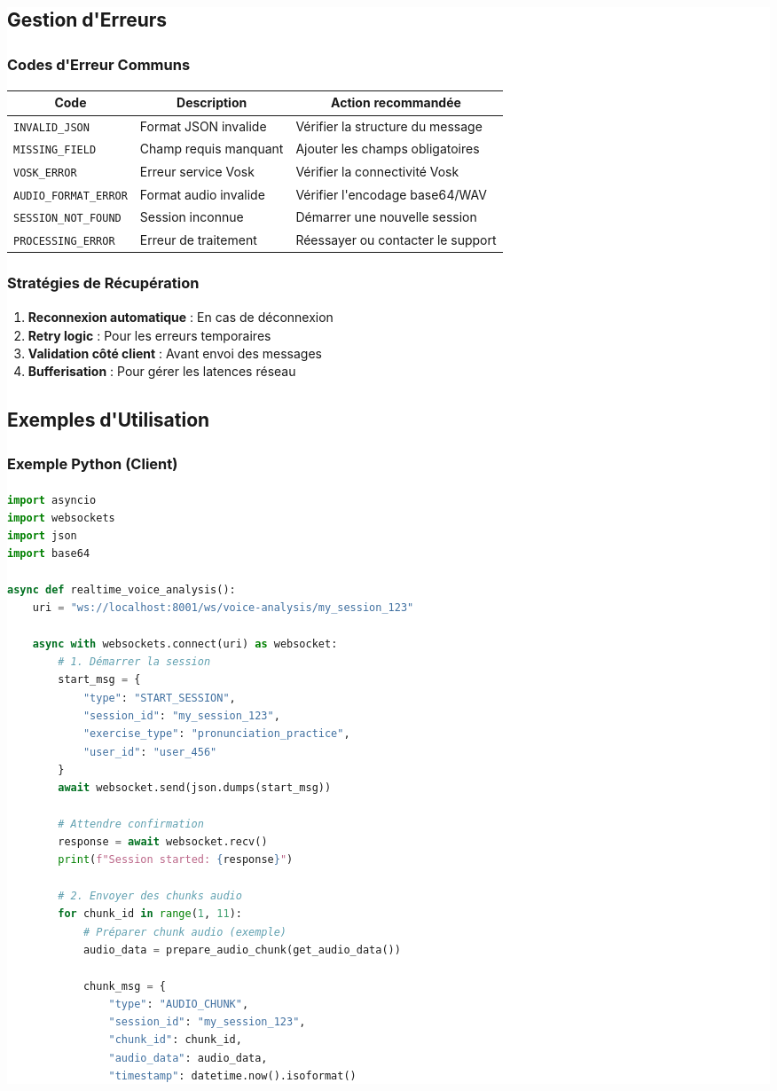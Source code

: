 ## Gestion d'Erreurs

### Codes d'Erreur Communs

| Code | Description | Action recommandée |
|------|-------------|-------------------|
| `INVALID_JSON` | Format JSON invalide | Vérifier la structure du message |
| `MISSING_FIELD` | Champ requis manquant | Ajouter les champs obligatoires |
| `VOSK_ERROR` | Erreur service Vosk | Vérifier la connectivité Vosk |
| `AUDIO_FORMAT_ERROR` | Format audio invalide | Vérifier l'encodage base64/WAV |
| `SESSION_NOT_FOUND` | Session inconnue | Démarrer une nouvelle session |
| `PROCESSING_ERROR` | Erreur de traitement | Réessayer ou contacter le support |

### Stratégies de Récupération

1. **Reconnexion automatique** : En cas de déconnexion
2. **Retry logic** : Pour les erreurs temporaires
3. **Validation côté client** : Avant envoi des messages
4. **Bufferisation** : Pour gérer les latences réseau

## Exemples d'Utilisation

### Exemple Python (Client)

```python
import asyncio
import websockets
import json
import base64

async def realtime_voice_analysis():
    uri = "ws://localhost:8001/ws/voice-analysis/my_session_123"
    
    async with websockets.connect(uri) as websocket:
        # 1. Démarrer la session
        start_msg = {
            "type": "START_SESSION",
            "session_id": "my_session_123",
            "exercise_type": "pronunciation_practice",
            "user_id": "user_456"
        }
        await websocket.send(json.dumps(start_msg))
        
        # Attendre confirmation
        response = await websocket.recv()
        print(f"Session started: {response}")
        
        # 2. Envoyer des chunks audio
        for chunk_id in range(1, 11):
            # Préparer chunk audio (exemple)
            audio_data = prepare_audio_chunk(get_audio_data())
            
            chunk_msg = {
                "type": "AUDIO_CHUNK",
                "session_id": "my_session_123",
                "chunk_id": chunk_id,
                "audio_data": audio_data,
                "timestamp": datetime.now().isoformat()
```
